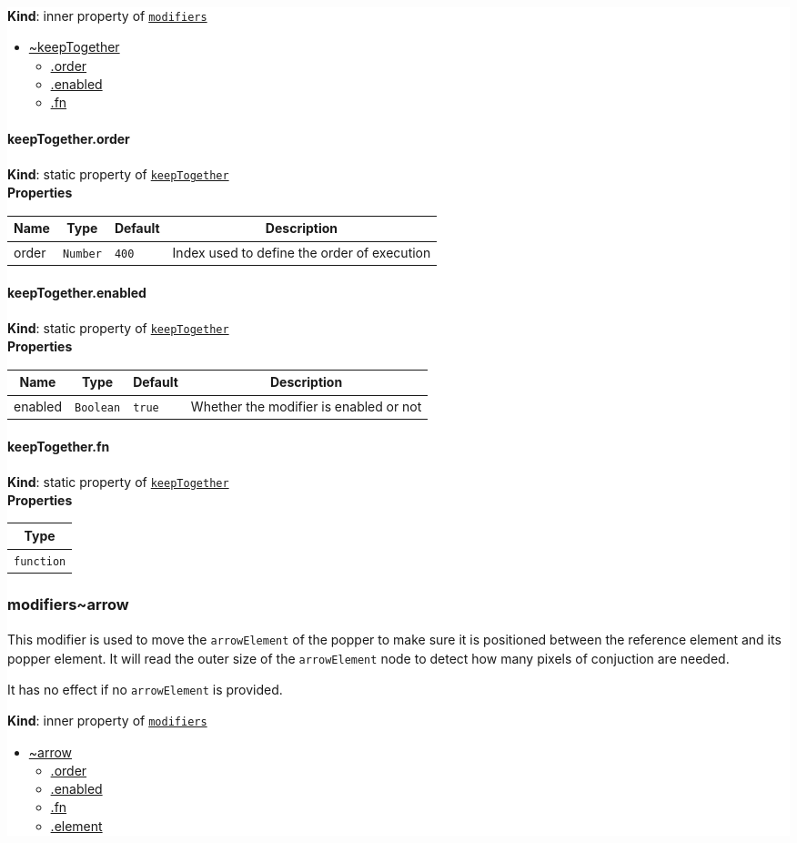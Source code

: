 **Kind**: inner property of <code>[modifiers](#modifiers)</code>  

* [~keepTogether](#modifiers..keepTogether)
    * [.order](#modifiers..keepTogether.order)
    * [.enabled](#modifiers..keepTogether.enabled)
    * [.fn](#modifiers..keepTogether.fn)

<a name="modifiers..keepTogether.order"></a>

#### keepTogether.order
**Kind**: static property of <code>[keepTogether](#modifiers..keepTogether)</code>  
**Properties**

| Name | Type | Default | Description |
| --- | --- | --- | --- |
| order | <code>Number</code> | <code>400</code> | Index used to define the order of execution |

<a name="modifiers..keepTogether.enabled"></a>

#### keepTogether.enabled
**Kind**: static property of <code>[keepTogether](#modifiers..keepTogether)</code>  
**Properties**

| Name | Type | Default | Description |
| --- | --- | --- | --- |
| enabled | <code>Boolean</code> | <code>true</code> | Whether the modifier is enabled or not |

<a name="modifiers..keepTogether.fn"></a>

#### keepTogether.fn
**Kind**: static property of <code>[keepTogether](#modifiers..keepTogether)</code>  
**Properties**

| Type |
| --- |
| <code>function</code> | 

<a name="modifiers..arrow"></a>

### modifiers~arrow
This modifier is used to move the `arrowElement` of the popper to make
sure it is positioned between the reference element and its popper element.
It will read the outer size of the `arrowElement` node to detect how many
pixels of conjuction are needed.

It has no effect if no `arrowElement` is provided.

**Kind**: inner property of <code>[modifiers](#modifiers)</code>  

* [~arrow](#modifiers..arrow)
    * [.order](#modifiers..arrow.order)
    * [.enabled](#modifiers..arrow.enabled)
    * [.fn](#modifiers..arrow.fn)
    * [.element](#modifiers..arrow.element)
